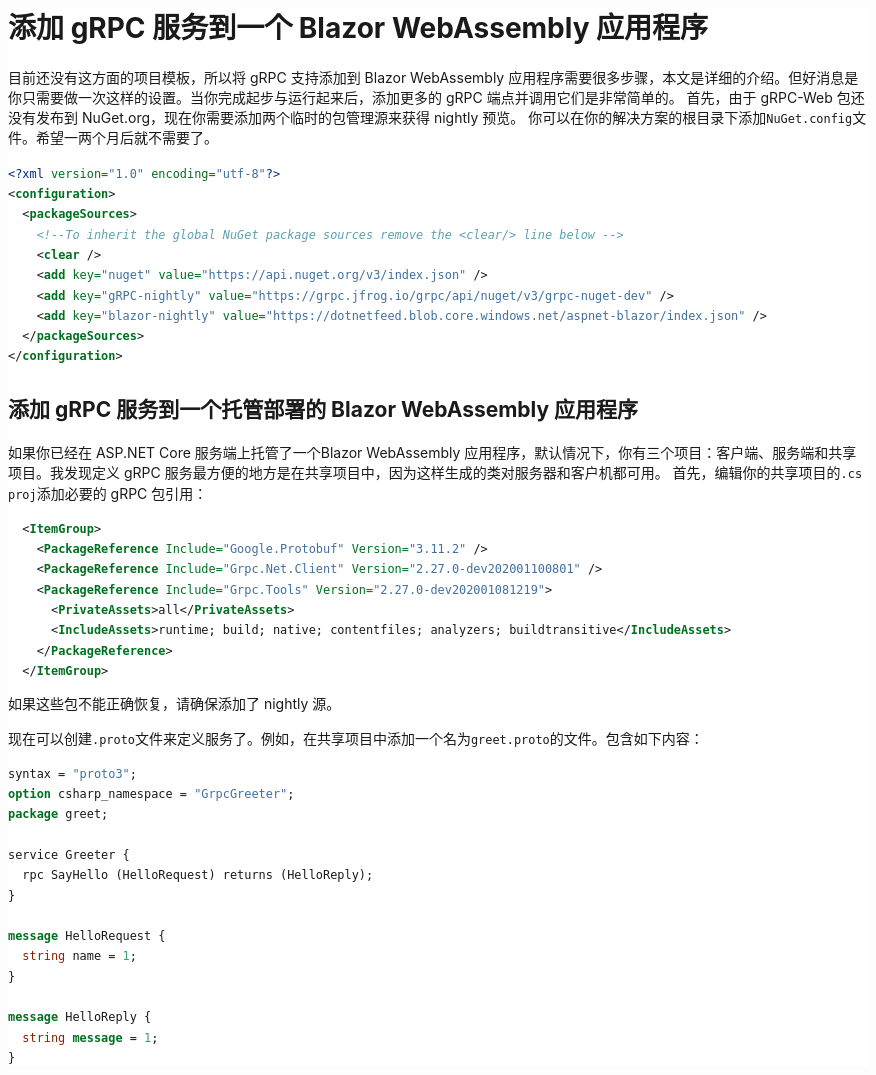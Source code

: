 # 添加 gRPC 服务到一个 Blazor WebAssembly 应用程序

目前还没有这方面的项目模板，所以将 gRPC 支持添加到 Blazor WebAssembly 应用程序需要很多步骤，本文是详细的介绍。但好消息是你只需要做一次这样的设置。当你完成起步与运行起来后，添加更多的 gRPC 端点并调用它们是非常简单的。
首先，由于 gRPC-Web 包还没有发布到 NuGet.org，现在你需要添加两个临时的包管理源来获得 nightly 预览。
你可以在你的解决方案的根目录下添加`NuGet.config`文件。希望一两个月后就不需要了。

```xml
<?xml version="1.0" encoding="utf-8"?>
<configuration>
  <packageSources>
    <!--To inherit the global NuGet package sources remove the <clear/> line below -->
    <clear />
    <add key="nuget" value="https://api.nuget.org/v3/index.json" />
    <add key="gRPC-nightly" value="https://grpc.jfrog.io/grpc/api/nuget/v3/grpc-nuget-dev" />
    <add key="blazor-nightly" value="https://dotnetfeed.blob.core.windows.net/aspnet-blazor/index.json" />
  </packageSources>
</configuration>
```

## 添加 gRPC 服务到一个托管部署的 Blazor WebAssembly 应用程序

如果你已经在 ASP.NET Core 服务端上托管了一个Blazor WebAssembly 应用程序，默认情况下，你有三个项目：客户端、服务端和共享项目。我发现定义 gRPC 服务最方便的地方是在共享项目中，因为这样生成的类对服务器和客户机都可用。
首先，编辑你的共享项目的`.csproj`添加必要的 gRPC 包引用：

```xml
  <ItemGroup>
    <PackageReference Include="Google.Protobuf" Version="3.11.2" />
    <PackageReference Include="Grpc.Net.Client" Version="2.27.0-dev202001100801" />
    <PackageReference Include="Grpc.Tools" Version="2.27.0-dev202001081219">
      <PrivateAssets>all</PrivateAssets>
      <IncludeAssets>runtime; build; native; contentfiles; analyzers; buildtransitive</IncludeAssets>
    </PackageReference>
  </ItemGroup>
```
如果这些包不能正确恢复，请确保添加了 nightly 源。

现在可以创建`.proto`文件来定义服务了。例如，在共享项目中添加一个名为`greet.proto`的文件。包含如下内容：

```proto
syntax = "proto3";
option csharp_namespace = "GrpcGreeter";
package greet;

service Greeter {
  rpc SayHello (HelloRequest) returns (HelloReply);
}

message HelloRequest {
  string name = 1;
}

message HelloReply {
  string message = 1;
}
```
